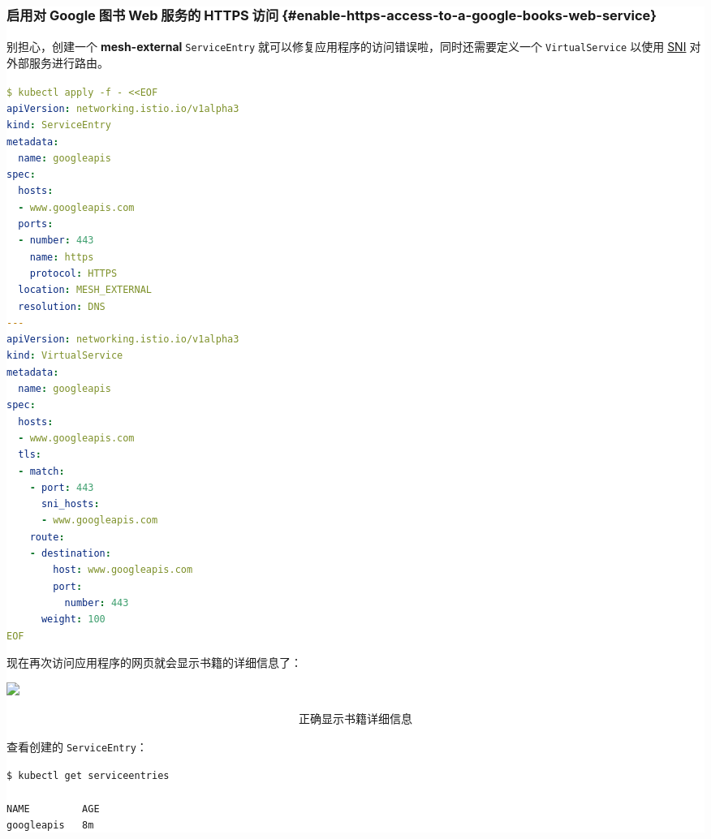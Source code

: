 ### 启用对 Google 图书 Web 服务的 HTTPS 访问 {#enable-https-access-to-a-google-books-web-service}

别担心，创建一个 **mesh-external** `ServiceEntry` 就可以修复应用程序的访问错误啦，同时还需要定义一个 `VirtualService` 以使用 [SNI](https://en.wikipedia.org/wiki/Server_Name_Indication) 对外部服务进行路由。

```yaml
$ kubectl apply -f - <<EOF
apiVersion: networking.istio.io/v1alpha3
kind: ServiceEntry
metadata:
  name: googleapis
spec:
  hosts:
  - www.googleapis.com
  ports:
  - number: 443
    name: https
    protocol: HTTPS
  location: MESH_EXTERNAL
  resolution: DNS
---
apiVersion: networking.istio.io/v1alpha3
kind: VirtualService
metadata:
  name: googleapis
spec:
  hosts:
  - www.googleapis.com
  tls:
  - match:
    - port: 443
      sni_hosts:
      - www.googleapis.com
    route:
    - destination:
        host: www.googleapis.com
        port:
          number: 443
      weight: 100
EOF
```

现在再次访问应用程序的网页就会显示书籍的详细信息了：

![](https://ws1.sinaimg.cn/large/006tNbRwgy1fxefwnjj1mj327a0rm459.jpg)

<center><p id=small>正确显示书籍详细信息</p></center>

查看创建的 `ServiceEntry`：

```bash
$ kubectl get serviceentries

NAME         AGE
googleapis   8m
```
